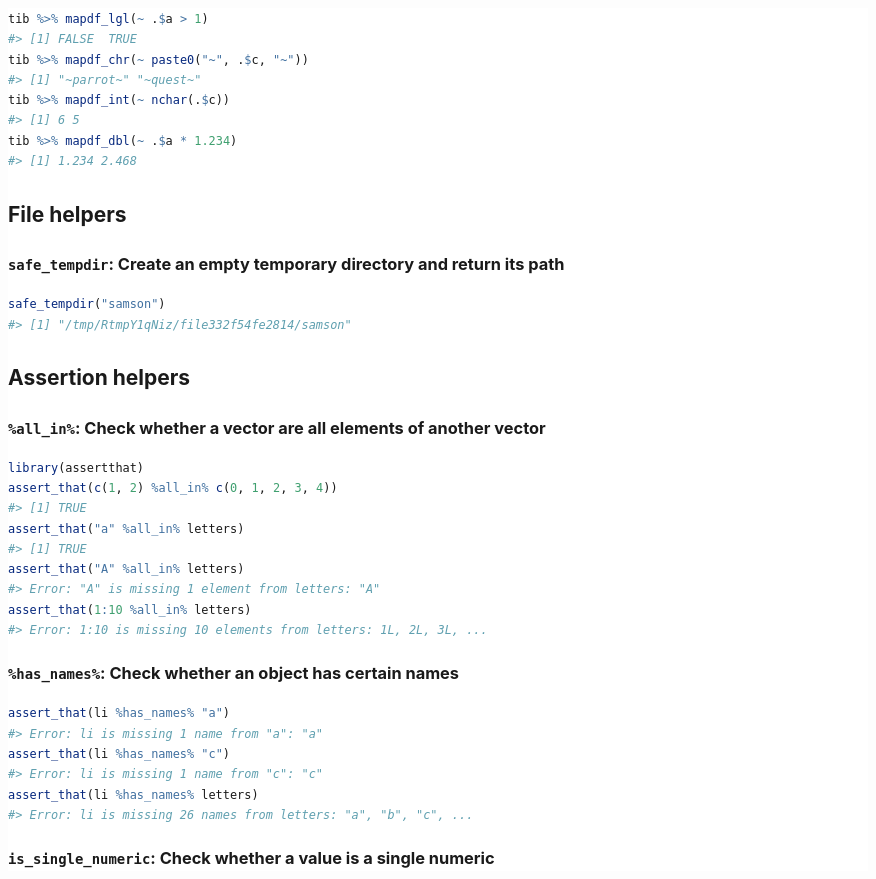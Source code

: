``` r
tib %>% mapdf_lgl(~ .$a > 1)
#> [1] FALSE  TRUE
tib %>% mapdf_chr(~ paste0("~", .$c, "~"))
#> [1] "~parrot~" "~quest~"
tib %>% mapdf_int(~ nchar(.$c))
#> [1] 6 5
tib %>% mapdf_dbl(~ .$a * 1.234)
#> [1] 1.234 2.468
```

## File helpers

### `safe_tempdir`: Create an empty temporary directory and return its path

``` r
safe_tempdir("samson")
#> [1] "/tmp/RtmpY1qNiz/file332f54fe2814/samson"
```

## Assertion helpers

### `%all_in%`: Check whether a vector are all elements of another vector

``` r
library(assertthat)
assert_that(c(1, 2) %all_in% c(0, 1, 2, 3, 4))
#> [1] TRUE
assert_that("a" %all_in% letters)
#> [1] TRUE
assert_that("A" %all_in% letters)
#> Error: "A" is missing 1 element from letters: "A"
assert_that(1:10 %all_in% letters)
#> Error: 1:10 is missing 10 elements from letters: 1L, 2L, 3L, ...
```

### `%has_names%`: Check whether an object has certain names

``` r
assert_that(li %has_names% "a")
#> Error: li is missing 1 name from "a": "a"
assert_that(li %has_names% "c")
#> Error: li is missing 1 name from "c": "c"
assert_that(li %has_names% letters)
#> Error: li is missing 26 names from letters: "a", "b", "c", ...
```

### `is_single_numeric`: Check whether a value is a single numeric
